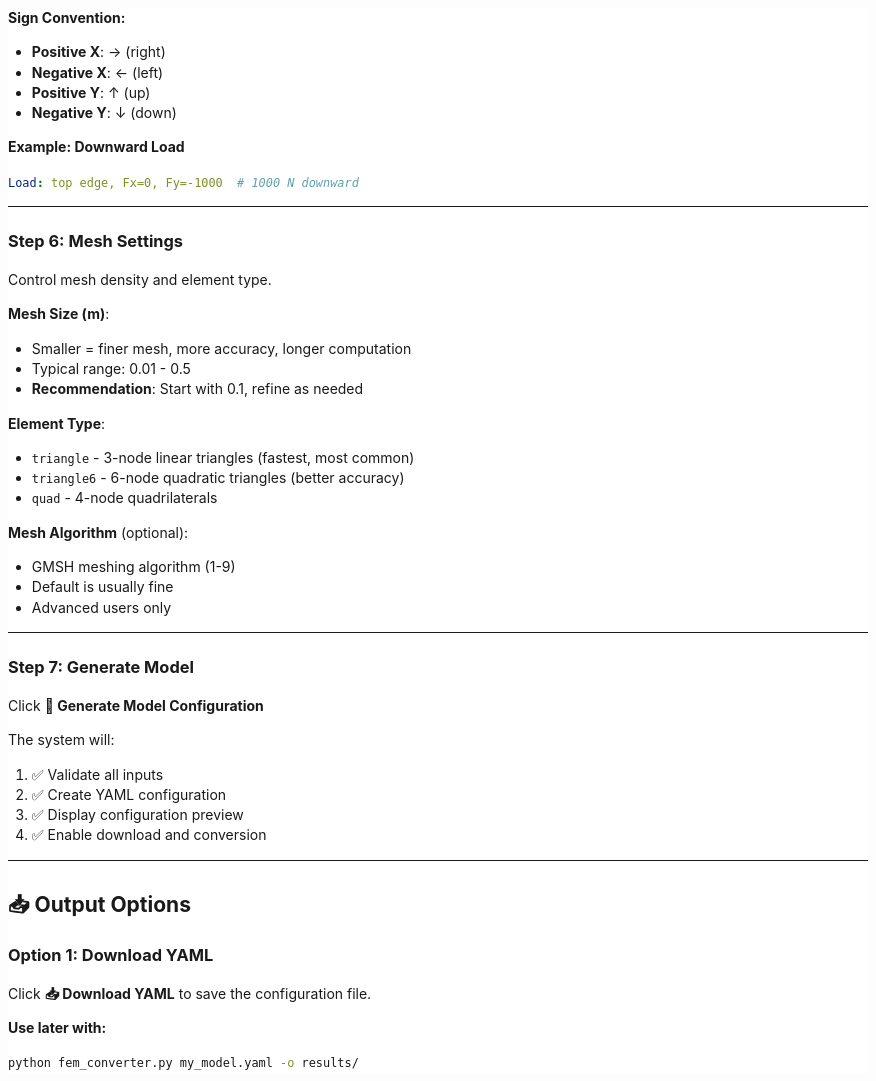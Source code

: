 **Sign Convention:**
- **Positive X**: → (right)
- **Negative X**: ← (left)
- **Positive Y**: ↑ (up)
- **Negative Y**: ↓ (down)

**Example: Downward Load**
```yaml
Load: top edge, Fx=0, Fy=-1000  # 1000 N downward
```

---

### Step 6: Mesh Settings

Control mesh density and element type.

**Mesh Size (m)**:
- Smaller = finer mesh, more accuracy, longer computation
- Typical range: 0.01 - 0.5
- **Recommendation**: Start with 0.1, refine as needed

**Element Type**:
- `triangle` - 3-node linear triangles (fastest, most common)
- `triangle6` - 6-node quadratic triangles (better accuracy)
- `quad` - 4-node quadrilaterals

**Mesh Algorithm** (optional):
- GMSH meshing algorithm (1-9)
- Default is usually fine
- Advanced users only

---

### Step 7: Generate Model

Click **🚀 Generate Model Configuration**

The system will:
1. ✅ Validate all inputs
2. ✅ Create YAML configuration
3. ✅ Display configuration preview
4. ✅ Enable download and conversion

---

## 📥 Output Options

### Option 1: Download YAML

Click **📥 Download YAML** to save the configuration file.

**Use later with:**
```bash
python fem_converter.py my_model.yaml -o results/
```
